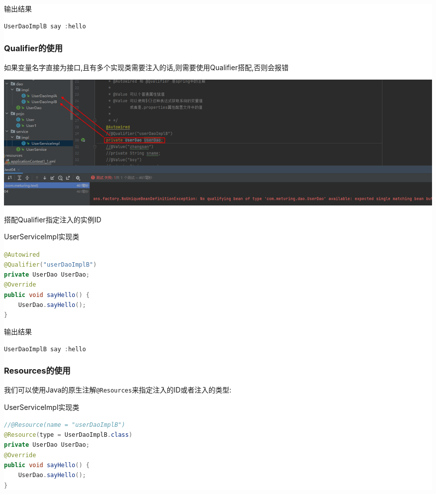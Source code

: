 输出结果

```Java
UserDaoImplB say :hello
```

### Qualifier的使用

如果变量名字直接为接口,且有多个实现类需要注入的话,则需要使用Qualifier搭配,否则会报错

![](./assets/image-20230430181405759.png)

搭配Qualifier指定注入的实例ID

UserServiceImpl实现类

```Java
@Autowired  
@Qualifier("userDaoImplB")  
private UserDao UserDao;  
@Override  
public void sayHello() {  
	UserDao.sayHello();  
}
```

输出结果

```Java
UserDaoImplB say :hello
```

### Resources的使用

我们可以使用Java的原生注解`@Resources`来指定注入的ID或者注入的类型:

UserServiceImpl实现类

```java
//@Resource(name = "userDaoImplB")  
@Resource(type = UserDaoImplB.class)
private UserDao UserDao;  
@Override  
public void sayHello() {  
	UserDao.sayHello();  
}
```
